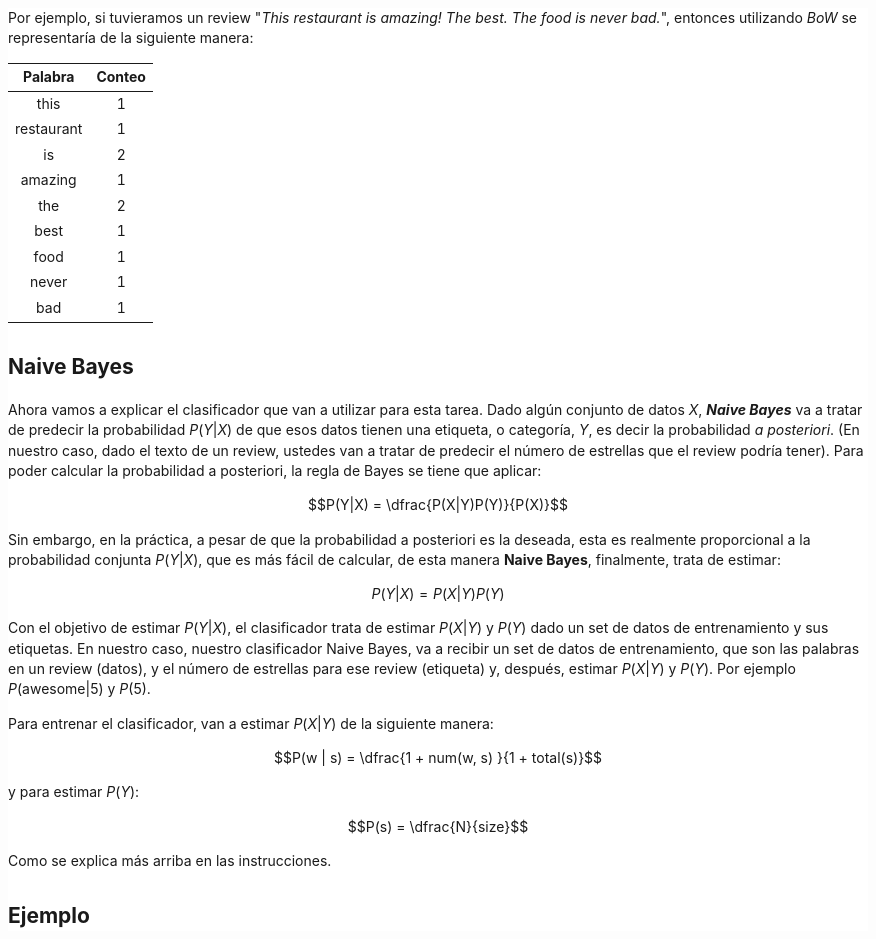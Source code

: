 Por ejemplo, si tuvieramos un review "*This restaurant is amazing! The best. The food is never bad.*", entonces utilizando *BoW* se representaría de la siguiente manera:

| **Palabra** | **Conteo** |
|:-----------:|:----------:|
| this | 1 |
| restaurant | 1 |
| is | 2 |
| amazing | 1 |
| the | 2 |
| best | 1 |
| food | 1 |
| never | 1 |
| bad | 1 |

## Naive Bayes

Ahora vamos a explicar el clasificador que van a utilizar para esta tarea. Dado algún conjunto de datos $X$, ***Naive Bayes*** va a tratar de predecir la probabilidad $P(Y|X)$ de que esos datos tienen una etiqueta, o categoría, $Y$, es decir la probabilidad *a posteriori*. (En nuestro caso, dado el texto de un review, ustedes van a tratar de predecir el número de estrellas que el review podría tener). Para poder calcular la probabilidad a posteriori, la regla de Bayes se tiene que aplicar:

$$P(Y|X) = \dfrac{P(X|Y)P(Y)}{P(X)}$$

Sin embargo, en la práctica, a pesar de que la probabilidad a posteriori es la deseada, esta es realmente proporcional a la probabilidad conjunta $P(Y|X)$, que es más fácil de calcular, de esta manera **Naive Bayes**, finalmente, trata de estimar:

$$P(Y|X) = P(X|Y)P(Y)$$

Con el objetivo de estimar $P(Y|X)$, el clasificador trata de estimar $P(X|Y)$ y $P(Y)$ dado un set de datos de entrenamiento y sus etiquetas. En nuestro caso, nuestro clasificador Naive Bayes, va a recibir un set de datos de entrenamiento, que son las palabras en un review (datos), y el número de estrellas para ese review (etiqueta) y, después, estimar $P(X| Y)$ y $P(Y)$. Por ejemplo $P(\text{awesome} | 5)$ y $P(5)$.

Para entrenar el clasificador, van a estimar $P(X|Y)$ de la siguiente manera:

$$P(w | s) = \dfrac{1 + num(w, s) }{1 + total(s)}$$

y para estimar $P(Y)$:

$$P(s) = \dfrac{N}{size}$$

Como se explica más arriba en las instrucciones.

## Ejemplo
